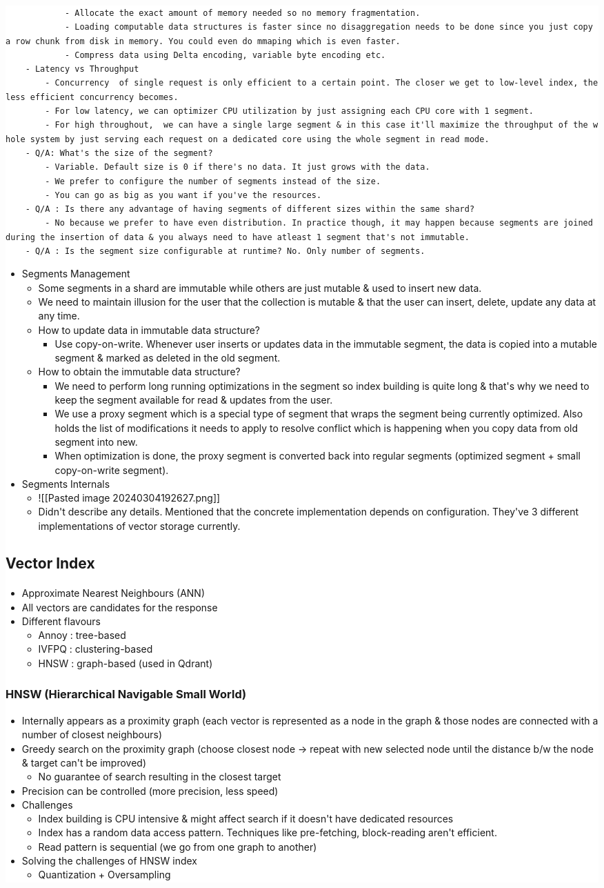 				- Allocate the exact amount of memory needed so no memory fragmentation.
				- Loading computable data structures is faster since no disaggregation needs to be done since you just copy a row chunk from disk in memory. You could even do mmaping which is even faster.
				- Compress data using Delta encoding, variable byte encoding etc.
		- Latency vs Throughput
			- Concurrency  of single request is only efficient to a certain point. The closer we get to low-level index, the less efficient concurrency becomes.
			- For low latency, we can optimizer CPU utilization by just assigning each CPU core with 1 segment.
			- For high throughout,  we can have a single large segment & in this case it'll maximize the throughput of the whole system by just serving each request on a dedicated core using the whole segment in read mode.
		- Q/A: What's the size of the segment?
			- Variable. Default size is 0 if there's no data. It just grows with the data.
			- We prefer to configure the number of segments instead of the size.
			- You can go as big as you want if you've the resources.
		- Q/A : Is there any advantage of having segments of different sizes within the same shard?
			- No because we prefer to have even distribution. In practice though, it may happen because segments are joined during the insertion of data & you always need to have atleast 1 segment that's not immutable.
		- Q/A : Is the segment size configurable at runtime? No. Only number of segments.
- Segments Management
	- Some segments in a shard are immutable while others are just mutable & used to insert new data.
	- We need to maintain illusion for the user that the collection is mutable & that the user can insert, delete, update any data at any time.
	- How to update data in immutable data structure?
		- Use copy-on-write. Whenever user inserts or updates data in the immutable segment,  the data is copied into a mutable segment & marked as deleted in the old segment.
	- How to obtain the immutable data structure?
		- We need to perform long running optimizations in the segment so index building is quite long & that's why we need to keep the segment available for read & updates from the user.
		- We use a proxy segment which is a special type of segment that wraps the segment being currently optimized. Also holds the list of modifications it needs to apply to resolve conflict which is happening when you copy data from old segment into new.
		- When optimization is done, the proxy segment is converted back into regular segments (optimized segment + small copy-on-write segment).
- Segments Internals
	- ![[Pasted image 20240304192627.png]]
	- Didn't describe any details. Mentioned that the concrete implementation depends on configuration. They've 3 different implementations of vector storage currently.

## Vector Index
- Approximate Nearest Neighbours (ANN)
- All vectors are candidates for the response
- Different flavours
	- Annoy : tree-based
	- IVFPQ : clustering-based
	- HNSW : graph-based (used in Qdrant)
### HNSW (Hierarchical Navigable Small World)
- Internally appears as a proximity graph (each vector is represented as a node in the graph & those nodes are connected with a number of closest neighbours)
- Greedy search on the proximity graph (choose closest node -> repeat with new selected node until the distance b/w the node & target can't be improved)
	- No guarantee of search resulting in the closest target
- Precision can be controlled (more precision, less speed)
- Challenges
	- Index building is CPU intensive & might affect search if it doesn't have dedicated resources
	- Index has a random data access pattern. Techniques like pre-fetching, block-reading aren't efficient.
	- Read pattern is sequential (we go from one graph to another)
- Solving the challenges of HNSW index
	- Quantization + Oversampling